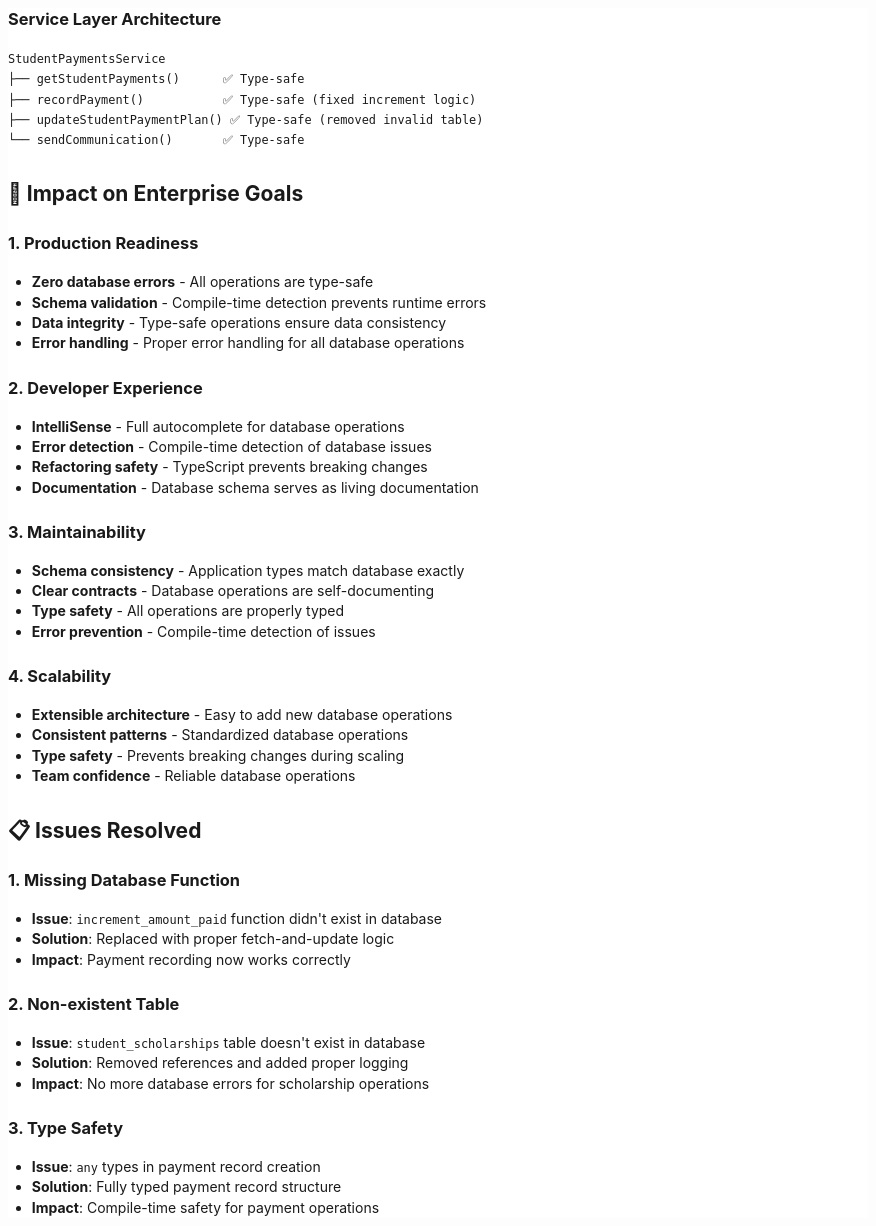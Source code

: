 ### **Service Layer Architecture**
```
StudentPaymentsService
├── getStudentPayments()      ✅ Type-safe
├── recordPayment()           ✅ Type-safe (fixed increment logic)
├── updateStudentPaymentPlan() ✅ Type-safe (removed invalid table)
└── sendCommunication()       ✅ Type-safe
```

## 🚀 **Impact on Enterprise Goals**

### **1. Production Readiness**
- **Zero database errors** - All operations are type-safe
- **Schema validation** - Compile-time detection prevents runtime errors
- **Data integrity** - Type-safe operations ensure data consistency
- **Error handling** - Proper error handling for all database operations

### **2. Developer Experience**
- **IntelliSense** - Full autocomplete for database operations
- **Error detection** - Compile-time detection of database issues
- **Refactoring safety** - TypeScript prevents breaking changes
- **Documentation** - Database schema serves as living documentation

### **3. Maintainability**
- **Schema consistency** - Application types match database exactly
- **Clear contracts** - Database operations are self-documenting
- **Type safety** - All operations are properly typed
- **Error prevention** - Compile-time detection of issues

### **4. Scalability**
- **Extensible architecture** - Easy to add new database operations
- **Consistent patterns** - Standardized database operations
- **Type safety** - Prevents breaking changes during scaling
- **Team confidence** - Reliable database operations

## 📋 **Issues Resolved**

### **1. Missing Database Function**
- **Issue**: `increment_amount_paid` function didn't exist in database
- **Solution**: Replaced with proper fetch-and-update logic
- **Impact**: Payment recording now works correctly

### **2. Non-existent Table**
- **Issue**: `student_scholarships` table doesn't exist in database
- **Solution**: Removed references and added proper logging
- **Impact**: No more database errors for scholarship operations

### **3. Type Safety**
- **Issue**: `any` types in payment record creation
- **Solution**: Fully typed payment record structure
- **Impact**: Compile-time safety for payment operations
